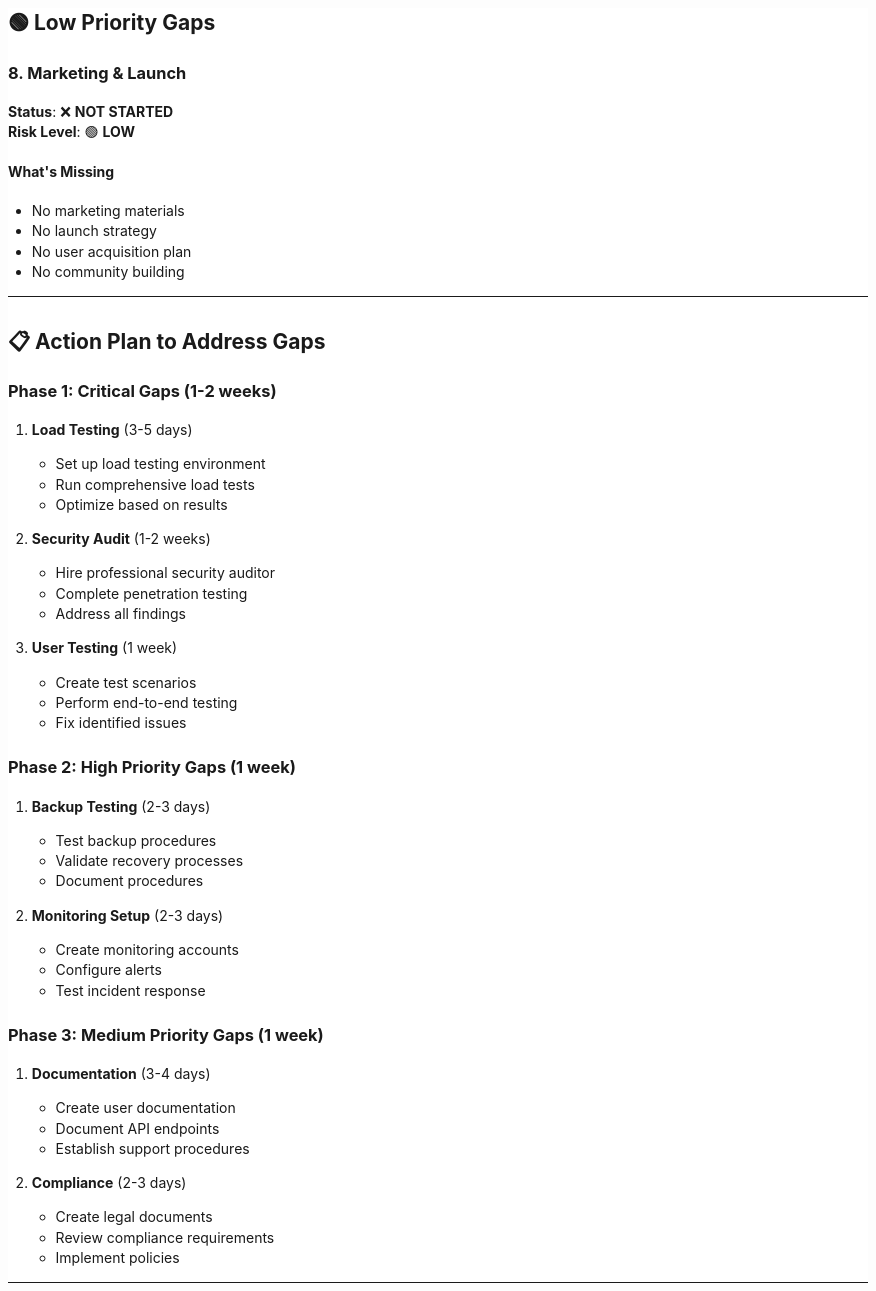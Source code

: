 
## 🟢 **Low Priority Gaps**

### **8. Marketing & Launch**
**Status**: ❌ **NOT STARTED**  
**Risk Level**: 🟢 **LOW**

#### **What's Missing**
- No marketing materials
- No launch strategy
- No user acquisition plan
- No community building

---

## 📋 **Action Plan to Address Gaps**

### **Phase 1: Critical Gaps (1-2 weeks)**
1. **Load Testing** (3-5 days)
   - Set up load testing environment
   - Run comprehensive load tests
   - Optimize based on results

2. **Security Audit** (1-2 weeks)
   - Hire professional security auditor
   - Complete penetration testing
   - Address all findings

3. **User Testing** (1 week)
   - Create test scenarios
   - Perform end-to-end testing
   - Fix identified issues

### **Phase 2: High Priority Gaps (1 week)**
1. **Backup Testing** (2-3 days)
   - Test backup procedures
   - Validate recovery processes
   - Document procedures

2. **Monitoring Setup** (2-3 days)
   - Create monitoring accounts
   - Configure alerts
   - Test incident response

### **Phase 3: Medium Priority Gaps (1 week)**
1. **Documentation** (3-4 days)
   - Create user documentation
   - Document API endpoints
   - Establish support procedures

2. **Compliance** (2-3 days)
   - Create legal documents
   - Review compliance requirements
   - Implement policies

---